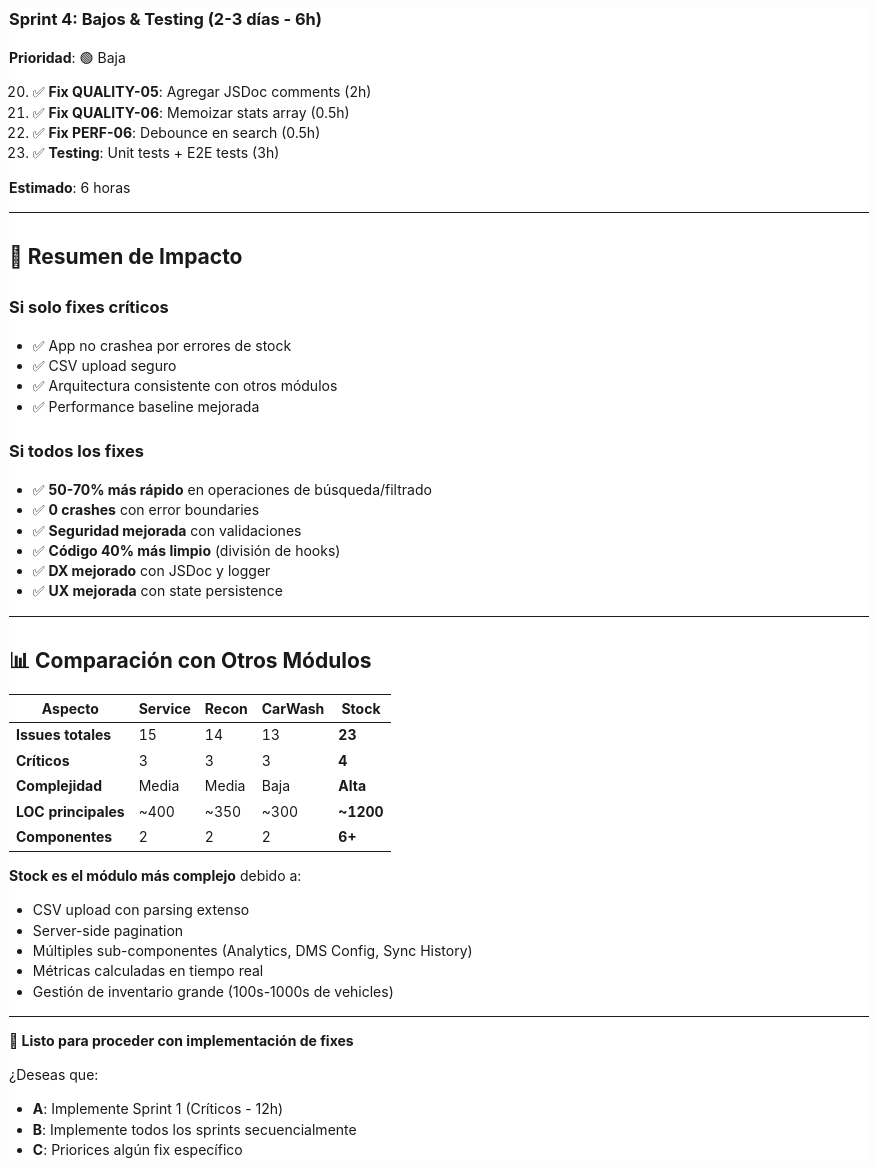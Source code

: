 ### Sprint 4: Bajos & Testing (2-3 días - 6h)
**Prioridad**: 🟢 Baja

20. ✅ **Fix QUALITY-05**: Agregar JSDoc comments (2h)
21. ✅ **Fix QUALITY-06**: Memoizar stats array (0.5h)
22. ✅ **Fix PERF-06**: Debounce en search (0.5h)
23. ✅ **Testing**: Unit tests + E2E tests (3h)

**Estimado**: 6 horas

---

## 🎯 Resumen de Impacto

### Si solo fixes críticos
- ✅ App no crashea por errores de stock
- ✅ CSV upload seguro
- ✅ Arquitectura consistente con otros módulos
- ✅ Performance baseline mejorada

### Si todos los fixes
- ✅ **50-70% más rápido** en operaciones de búsqueda/filtrado
- ✅ **0 crashes** con error boundaries
- ✅ **Seguridad mejorada** con validaciones
- ✅ **Código 40% más limpio** (división de hooks)
- ✅ **DX mejorado** con JSDoc y logger
- ✅ **UX mejorada** con state persistence

---

## 📊 Comparación con Otros Módulos

| Aspecto | Service | Recon | CarWash | Stock |
|---------|---------|-------|---------|-------|
| **Issues totales** | 15 | 14 | 13 | **23** |
| **Críticos** | 3 | 3 | 3 | **4** |
| **Complejidad** | Media | Media | Baja | **Alta** |
| **LOC principales** | ~400 | ~350 | ~300 | **~1200** |
| **Componentes** | 2 | 2 | 2 | **6+** |

**Stock es el módulo más complejo** debido a:
- CSV upload con parsing extenso
- Server-side pagination
- Múltiples sub-componentes (Analytics, DMS Config, Sync History)
- Métricas calculadas en tiempo real
- Gestión de inventario grande (100s-1000s de vehicles)

---

**🚀 Listo para proceder con implementación de fixes**

¿Deseas que:
- **A**: Implemente Sprint 1 (Críticos - 12h)
- **B**: Implemente todos los sprints secuencialmente
- **C**: Priorices algún fix específico
